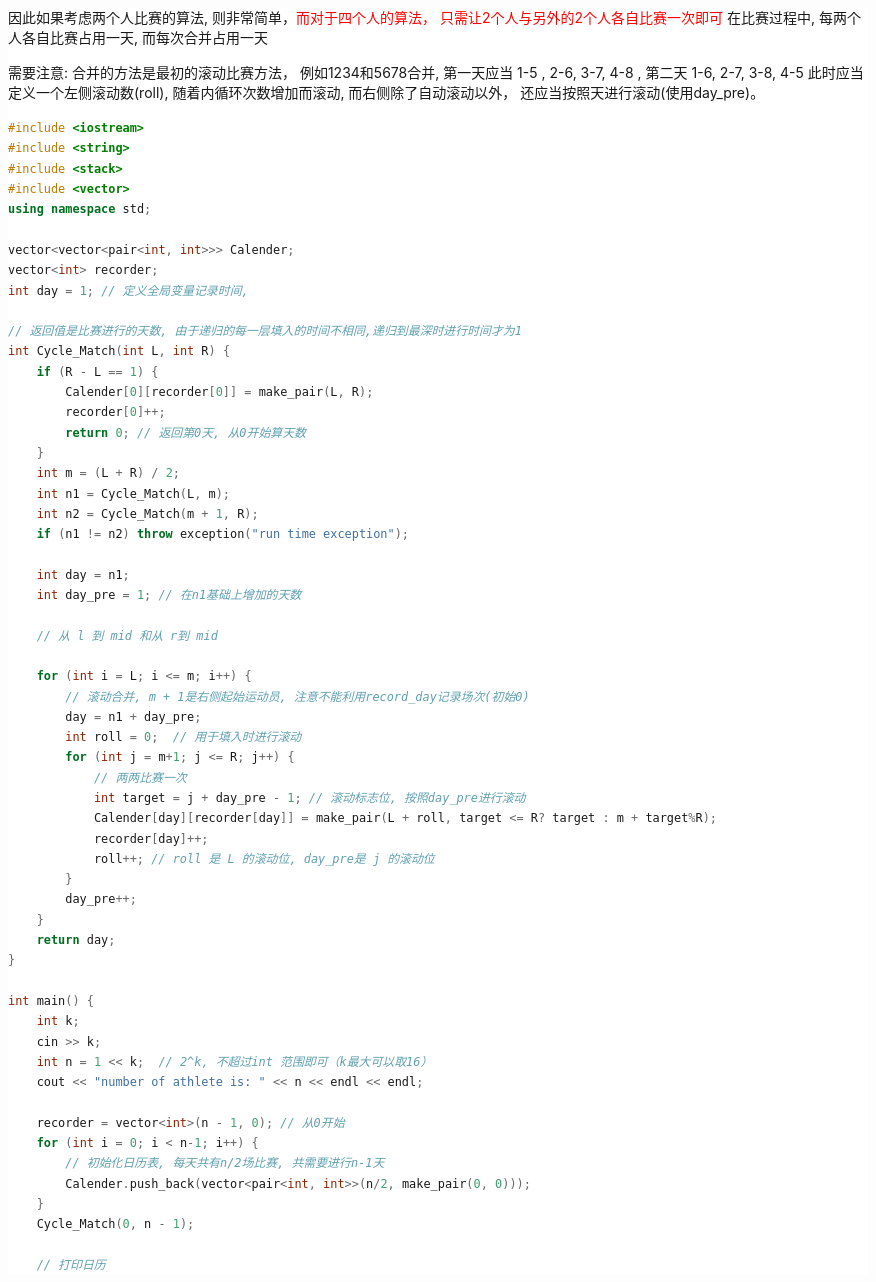 因此如果考虑两个人比赛的算法, 则非常简单，<mark style="background: transparent; color: red">而对于四个人的算法， 只需让2个人与另外的2个人各自比赛一次即可</mark> 
在比赛过程中, 每两个人各自比赛占用一天, 而每次合并占用一天

需要注意: 合并的方法是最初的滚动比赛方法， 例如1234和5678合并, 第一天应当 1-5 , 2-6, 3-7, 4-8 , 第二天 1-6, 2-7, 3-8, 4-5
此时应当定义一个左侧滚动数(roll), 随着内循环次数增加而滚动, 而右侧除了自动滚动以外， 还应当按照天进行滚动(使用day_pre)。

```cpp 
#include <iostream>
#include <string>
#include <stack>
#include <vector>
using namespace std;

vector<vector<pair<int, int>>> Calender;
vector<int> recorder;
int day = 1; // 定义全局变量记录时间,

// 返回值是比赛进行的天数, 由于递归的每一层填入的时间不相同,递归到最深时进行时间才为1
int Cycle_Match(int L, int R) {
    if (R - L == 1) {
        Calender[0][recorder[0]] = make_pair(L, R);
        recorder[0]++; 
        return 0; // 返回第0天, 从0开始算天数
    }
    int m = (L + R) / 2;
    int n1 = Cycle_Match(L, m);
    int n2 = Cycle_Match(m + 1, R);
    if (n1 != n2) throw exception("run time exception");

    int day = n1;
    int day_pre = 1; // 在n1基础上增加的天数
    
    // 从 l 到 mid 和从 r到 mid

    for (int i = L; i <= m; i++) {
        // 滚动合并, m + 1是右侧起始运动员, 注意不能利用record_day记录场次(初始0)
        day = n1 + day_pre;
        int roll = 0;  // 用于填入时进行滚动
        for (int j = m+1; j <= R; j++) {
            // 两两比赛一次
            int target = j + day_pre - 1; // 滚动标志位, 按照day_pre进行滚动
            Calender[day][recorder[day]] = make_pair(L + roll, target <= R? target : m + target%R);
            recorder[day]++;
            roll++; // roll 是 L 的滚动位, day_pre是 j 的滚动位
        }
        day_pre++;  
    }
    return day;
}

int main() {
    int k;
    cin >> k;
    int n = 1 << k;  // 2^k, 不超过int 范围即可（k最大可以取16）
    cout << "number of athlete is: " << n << endl << endl;

    recorder = vector<int>(n - 1, 0); // 从0开始
    for (int i = 0; i < n-1; i++) {
        // 初始化日历表, 每天共有n/2场比赛, 共需要进行n-1天
        Calender.push_back(vector<pair<int, int>>(n/2, make_pair(0, 0)));
    }
    Cycle_Match(0, n - 1);

    // 打印日历
```